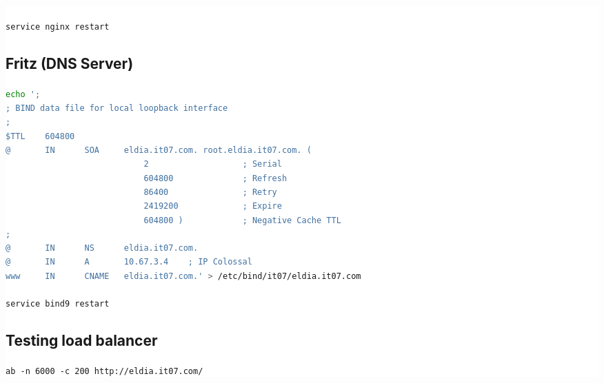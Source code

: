 ```bash

service nginx restart
```

## Fritz (DNS Server)

```bash
echo ';
; BIND data file for local loopback interface
;
$TTL    604800
@       IN      SOA     eldia.it07.com. root.eldia.it07.com. (
                            2                   ; Serial
                            604800              ; Refresh
                            86400               ; Retry
                            2419200             ; Expire
                            604800 )            ; Negative Cache TTL
;
@       IN      NS      eldia.it07.com.
@       IN      A       10.67.3.4    ; IP Colossal
www     IN      CNAME   eldia.it07.com.' > /etc/bind/it07/eldia.it07.com

service bind9 restart
```

## Testing load balancer

`ab -n 6000 -c 200 http://eldia.it07.com/`